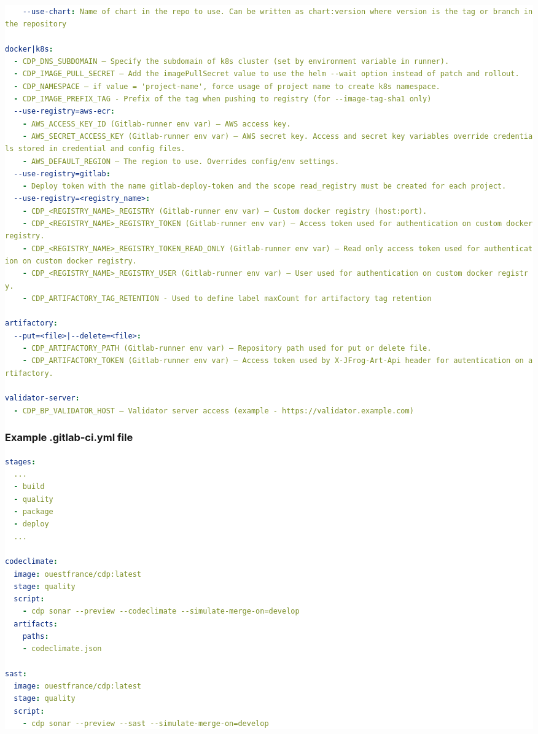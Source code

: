 ```yaml
    --use-chart: Name of chart in the repo to use. Can be written as chart:version where version is the tag or branch in the repository

docker|k8s:
  - CDP_DNS_SUBDOMAIN – Specify the subdomain of k8s cluster (set by environment variable in runner).
  - CDP_IMAGE_PULL_SECRET – Add the imagePullSecret value to use the helm --wait option instead of patch and rollout.
  - CDP_NAMESPACE – if value = 'project-name', force usage of project name to create k8s namespace.
  - CDP_IMAGE_PREFIX_TAG - Prefix of the tag when pushing to registry (for --image-tag-sha1 only)
  --use-registry=aws-ecr:
    - AWS_ACCESS_KEY_ID (Gitlab-runner env var) – AWS access key.
    - AWS_SECRET_ACCESS_KEY (Gitlab-runner env var) – AWS secret key. Access and secret key variables override credentials stored in credential and config files.
    - AWS_DEFAULT_REGION – The region to use. Overrides config/env settings.
  --use-registry=gitlab:
    - Deploy token with the name gitlab-deploy-token and the scope read_registry must be created for each project.
  --use-registry=<registry_name>:
    - CDP_<REGISTRY_NAME>_REGISTRY (Gitlab-runner env var) – Custom docker registry (host:port).
    - CDP_<REGISTRY_NAME>_REGISTRY_TOKEN (Gitlab-runner env var) – Access token used for authentication on custom docker registry.
    - CDP_<REGISTRY_NAME>_REGISTRY_TOKEN_READ_ONLY (Gitlab-runner env var) – Read only access token used for authentication on custom docker registry.
    - CDP_<REGISTRY_NAME>_REGISTRY_USER (Gitlab-runner env var) – User used for authentication on custom docker registry.
    - CDP_ARTIFACTORY_TAG_RETENTION - Used to define label maxCount for artifactory tag retention

artifactory:
  --put=<file>|--delete=<file>:
    - CDP_ARTIFACTORY_PATH (Gitlab-runner env var) – Repository path used for put or delete file.
    - CDP_ARTIFACTORY_TOKEN (Gitlab-runner env var) – Access token used by X-JFrog-Art-Api header for autentication on artifactory.

validator-server:
  - CDP_BP_VALIDATOR_HOST – Validator server access (example - https://validator.example.com)
```

### Example .gitlab-ci.yml file

```yaml
stages:
  ...
  - build
  - quality
  - package
  - deploy
  ...

codeclimate:
  image: ouestfrance/cdp:latest
  stage: quality
  script:
    - cdp sonar --preview --codeclimate --simulate-merge-on=develop
  artifacts:
    paths:
    - codeclimate.json

sast:
  image: ouestfrance/cdp:latest
  stage: quality
  script:
    - cdp sonar --preview --sast --simulate-merge-on=develop
```